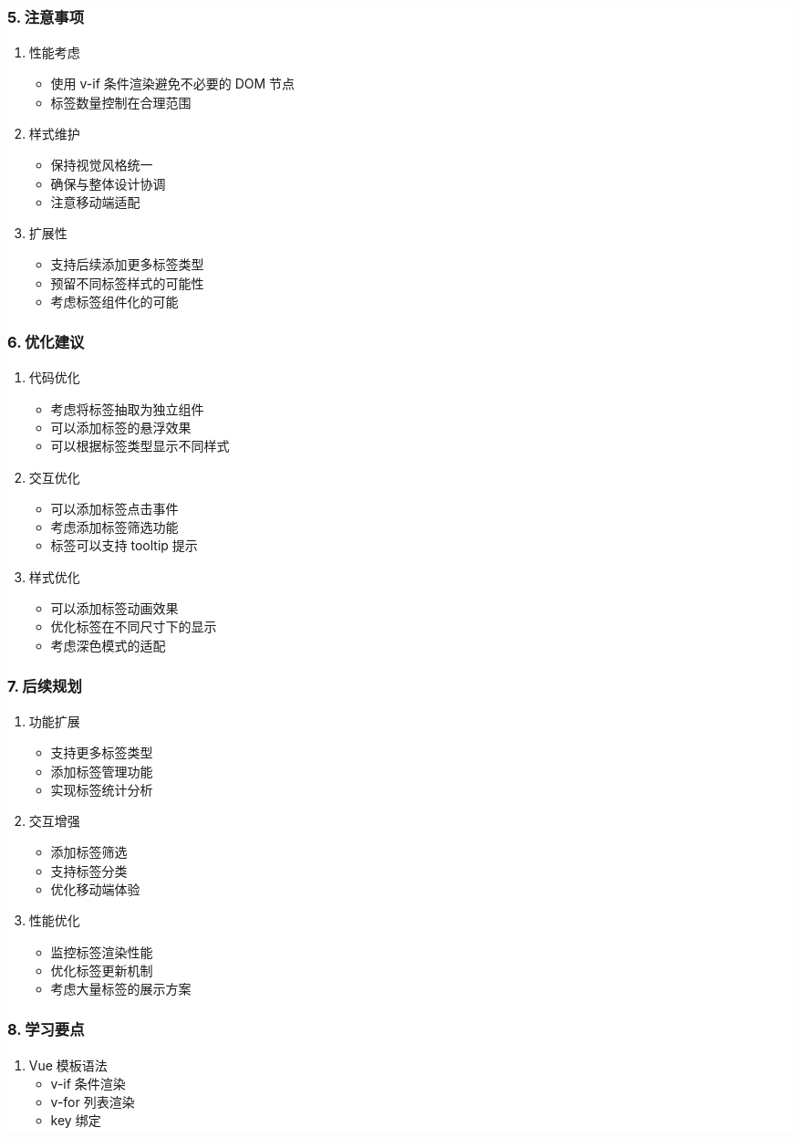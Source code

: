 ### 5. 注意事项
1. 性能考虑
   - 使用 v-if 条件渲染避免不必要的 DOM 节点
   - 标签数量控制在合理范围

2. 样式维护
   - 保持视觉风格统一
   - 确保与整体设计协调
   - 注意移动端适配

3. 扩展性
   - 支持后续添加更多标签类型
   - 预留不同标签样式的可能性
   - 考虑标签组件化的可能

### 6. 优化建议
1. 代码优化
   - 考虑将标签抽取为独立组件
   - 可以添加标签的悬浮效果
   - 可以根据标签类型显示不同样式

2. 交互优化
   - 可以添加标签点击事件
   - 考虑添加标签筛选功能
   - 标签可以支持 tooltip 提示

3. 样式优化
   - 可以添加标签动画效果
   - 优化标签在不同尺寸下的显示
   - 考虑深色模式的适配

### 7. 后续规划
1. 功能扩展
   - 支持更多标签类型
   - 添加标签管理功能
   - 实现标签统计分析

2. 交互增强
   - 添加标签筛选
   - 支持标签分类
   - 优化移动端体验

3. 性能优化
   - 监控标签渲染性能
   - 优化标签更新机制
   - 考虑大量标签的展示方案

### 8. 学习要点
1. Vue 模板语法
   - v-if 条件渲染
   - v-for 列表渲染
   - key 绑定
